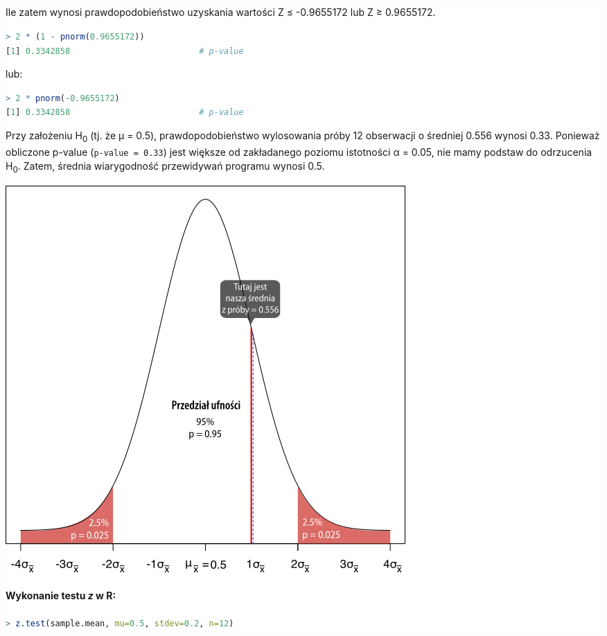 Ile zatem wynosi prawdopodobieństwo uzyskania wartości Z ≤ -0.9655172 lub Z ≥ 0.9655172.

```R
> 2 * (1 - pnorm(0.9655172))
[1] 0.3342858                          # p-value
``` 

lub:

```R
> 2 * pnorm(-0.9655172)
[1] 0.3342858                          # p-value
```

Przy założeniu H<sub>0</sub> (tj. że μ = 0.5), prawdopodobieństwo wylosowania próby 12 obserwacji o średniej 0.556 wynosi 0.33. Ponieważ obliczone p-value (`p-value = 0.33`) jest większe od zakładanego poziomu istotności α = 0.05, nie mamy podstaw do odrzucenia H<sub>0</sub>. Zatem, średnia wiarygodność przewidywań programu wynosi 0.5.

<img src="images/04-04-normal_distribution3.png" alt="CTG_distribution">

#### Wykonanie testu *z* w R:

```R
> z.test(sample.mean, mu=0.5, stdev=0.2, n=12)
```

